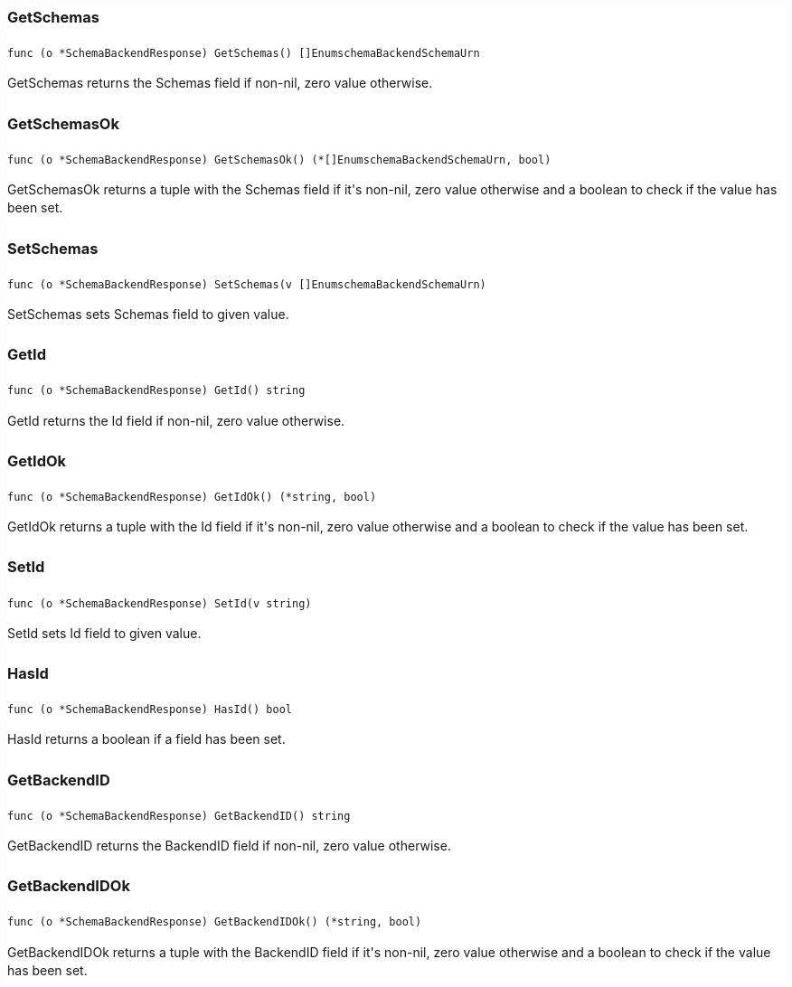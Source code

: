 ### GetSchemas

`func (o *SchemaBackendResponse) GetSchemas() []EnumschemaBackendSchemaUrn`

GetSchemas returns the Schemas field if non-nil, zero value otherwise.

### GetSchemasOk

`func (o *SchemaBackendResponse) GetSchemasOk() (*[]EnumschemaBackendSchemaUrn, bool)`

GetSchemasOk returns a tuple with the Schemas field if it's non-nil, zero value otherwise
and a boolean to check if the value has been set.

### SetSchemas

`func (o *SchemaBackendResponse) SetSchemas(v []EnumschemaBackendSchemaUrn)`

SetSchemas sets Schemas field to given value.


### GetId

`func (o *SchemaBackendResponse) GetId() string`

GetId returns the Id field if non-nil, zero value otherwise.

### GetIdOk

`func (o *SchemaBackendResponse) GetIdOk() (*string, bool)`

GetIdOk returns a tuple with the Id field if it's non-nil, zero value otherwise
and a boolean to check if the value has been set.

### SetId

`func (o *SchemaBackendResponse) SetId(v string)`

SetId sets Id field to given value.

### HasId

`func (o *SchemaBackendResponse) HasId() bool`

HasId returns a boolean if a field has been set.

### GetBackendID

`func (o *SchemaBackendResponse) GetBackendID() string`

GetBackendID returns the BackendID field if non-nil, zero value otherwise.

### GetBackendIDOk

`func (o *SchemaBackendResponse) GetBackendIDOk() (*string, bool)`

GetBackendIDOk returns a tuple with the BackendID field if it's non-nil, zero value otherwise
and a boolean to check if the value has been set.
